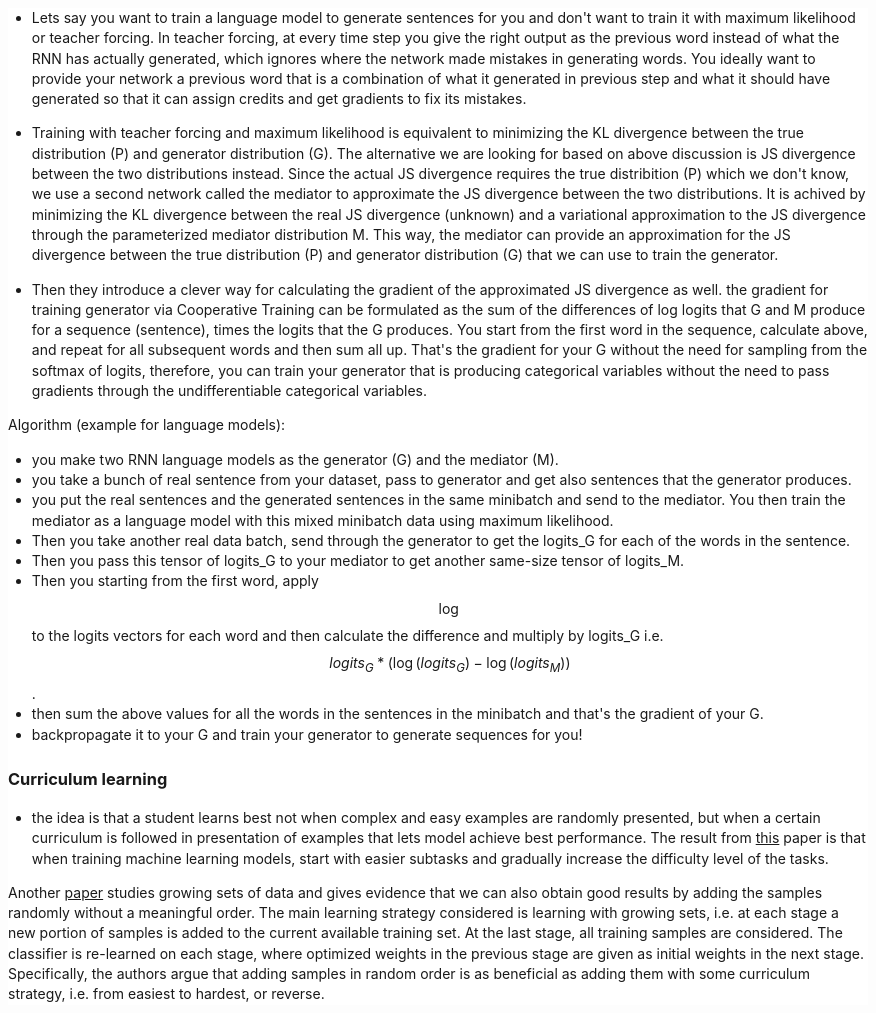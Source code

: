 
- Lets say you want to train a language model to generate sentences for you and don't want to train it with maximum likelihood or teacher forcing. In teacher forcing, at every time step you give the right output as the previous word instead of what the RNN has actually generated, which ignores where the network made mistakes in generating words. You ideally want to provide your network a previous word that is a combination of what it generated in previous step and what it should have generated so that it can assign credits and get gradients to fix its mistakes. 

- Training with teacher forcing and maximum likelihood is equivalent to minimizing the KL divergence between the true distribution (P) and generator distribution (G). The alternative we are looking for based on above discussion is JS divergence between the two distributions instead. Since the actual JS divergence requires the true distribition (P) which we don't know, we use a second network called the mediator to approximate the JS divergence between the two distributions. It is achived by minimizing the KL divergence between the real JS divergence (unknown) and a variational approximation to the JS divergence through the parameterized mediator distribution M. This way, the mediator can provide an approximation for the JS divergence between the true distribution (P) and generator distribution (G) that we can use to train the generator. 

- Then they introduce a clever way for calculating the gradient of the approximated JS divergence as well. the gradient for training generator via Cooperative Training can be formulated as the sum of the differences of log logits that G and M produce for a sequence (sentence), times the logits that the G produces. You start from the first word in the sequence, calculate above, and repeat for all subsequent words and then sum all up. That's the gradient for your G without the need for sampling from the softmax of logits, therefore, you can train your generator that is producing categorical variables without the need to pass gradients through the undifferentiable categorical variables. 

Algorithm (example for language models):
- you make two RNN language models as the generator (G) and the mediator (M).
- you take a bunch of real sentence from your dataset, pass to generator and get also sentences that the generator produces. 
- you put the real sentences and the generated sentences in the same minibatch and send to the mediator. You then train the mediator as a language model with this mixed minibatch data using maximum likelihood. 
- Then you take another real data batch, send through the generator to get the logits_G for each of the words in the sentence.
- Then you pass this tensor of logits_G to your mediator to get another same-size tensor of logits_M.
- Then you starting from the first word, apply $$\log$$ to the logits vectors for each word and then calculate the difference and multiply by logits_G i.e. $$logits_G * (\log(logits_G) - \log(logits_M))$$.
- then sum the above values for all the words in the sentences in the minibatch and that's the gradient of your G.
- backpropagate it to your G and train your generator to generate sequences for you!


### Curriculum learning
- the idea is that a student learns best not when complex and easy examples are randomly presented, but when a certain curriculum is followed in presentation of examples that lets model achieve best performance. The result from [this](http://ronan.collobert.com/pub/matos/2009_curriculum_icml.pdf) paper is that when training machine learning models, start with easier subtasks and gradually increase the difficulty level of the tasks.

Another [paper](https://openreview.net/forum?id=SJ1fQYlCZ) studies growing sets of data and gives evidence that we can also obtain good results by adding the samples randomly without a meaningful order. The main learning strategy considered is learning with growing sets, i.e. at each stage a new portion of samples is added to the current available training set. At the last stage, all training samples are considered. The classifier is re-learned on each stage, where optimized weights in the previous stage are given as initial weights in the next stage. Specifically, the authors argue that adding samples in random order is as beneficial as adding them with some curriculum strategy, i.e. from easiest to hardest, or reverse.
